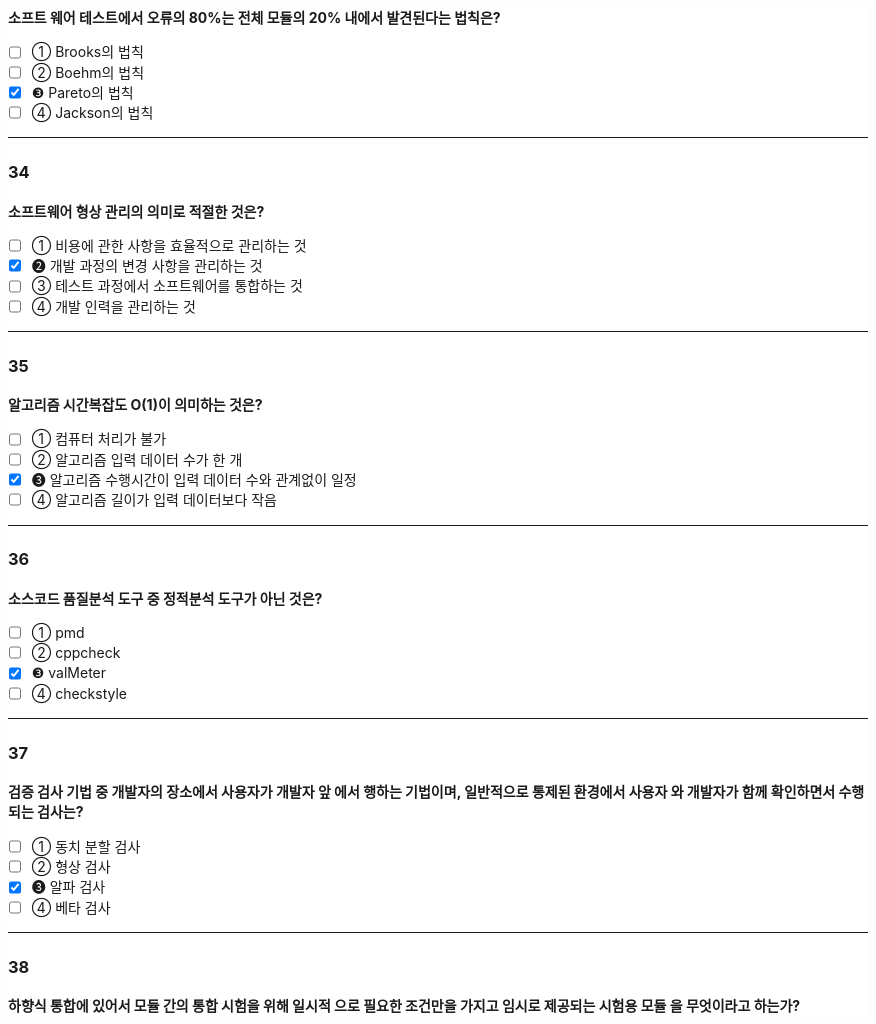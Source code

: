 **소프트 웨어 테스트에서 오류의 80%는 전체 모듈의 20% 내에서 발견된다는 법칙은?**

- [ ]  ① Brooks의 법칙 
- [ ] ② Boehm의 법칙   
- [x] ❸ Pareto의 법칙 
- [ ] ④ Jackson의 법칙

---

### 34

**소프트웨어 형상 관리의 의미로 적절한 것은?**

- [ ] ① 비용에 관한 사항을 효율적으로 관리하는 것   
- [x] ❷ 개발 과정의 변경 사항을 관리하는 것   
- [ ] ③ 테스트 과정에서 소프트웨어를 통합하는 것   
- [ ] ④ 개발 인력을 관리하는 것

---

### 35

<span class="hlm">**알고리즘 시간복잡도 O(1)</span>이 의미하는 것은?**

- [ ] ① 컴퓨터 처리가 불가 
- [ ] ② 알고리즘 입력 데이터 수가 한 개   
- [x] ❸ <span class="hlm">알고리즘 수행시간이 입력 데이터 수와 관계없이 일정 </span>  
- [ ] ④ 알고리즘 길이가 입력 데이터보다 작음

---

### 36

**소스코드 품질분석 도구 중 정적분석 도구가 아닌 것은?**

- [ ] ① pmd 
- [ ] ② cppcheck   
- [x] ❸ valMeter 
- [ ] ④ checkstyle

---

### 37

**검증 검사 기법 중 개발자의 장소에서 사용자가 개발자 앞 에서 행하는 기법이며, 일반적으로 통제된 환경에서 사용자 와 개발자가 함께 확인하면서 수행되는 검사는?**

- [ ] ① 동치 분할 검사 
- [ ] ② 형상 검사  
- [x] ❸ 알파 검사 
- [ ] ④ 베타 검사

---

### 38

**하향식 통합에 있어서 모듈 간의 통합 시험을 위해 일시적 으로 필요한 조건만을 가지고 임시로 제공되는 시험용 모듈 을 무엇이라고 하는가?**
